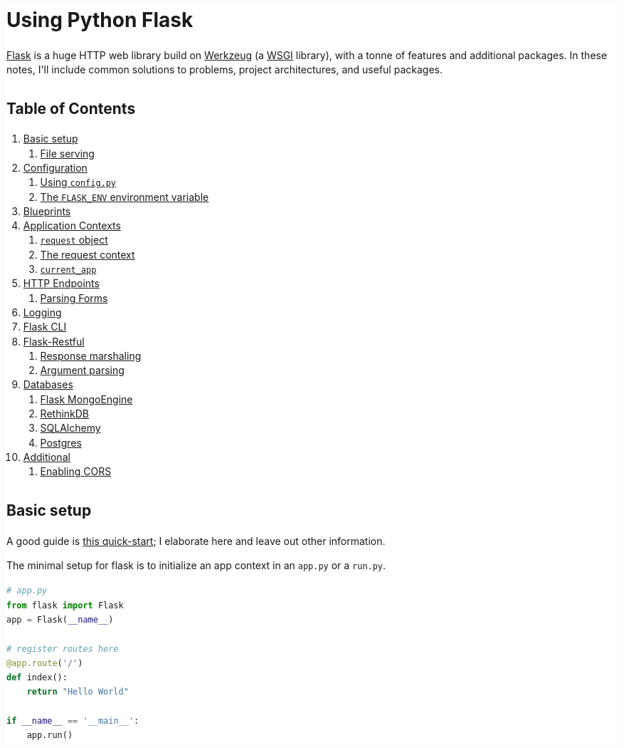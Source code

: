 # Using Python Flask

[Flask](https://flask.palletsprojects.com/en/1.1.x/) is a huge HTTP web library build on [Werkzeug](https://palletsprojects.com/p/werkzeug/) (a [WSGI](https://wsgi.readthedocs.io/en/latest/) library), with a tonne of features and additional packages. In these notes, I'll include common solutions to problems, project architectures, and useful packages.


## Table of Contents
1. [Basic setup](#basic-setup)
    1. [File serving](#file-serving)
2. [Configuration](#configuration)
    1. [Using `config.py`](#using-config-py)
    2. [The `FLASK_ENV` environment variable](#the-flask_env-environment-variable)
3. [Blueprints](#blueprints)
4. [Application Contexts](#application-contexts)
    1. [`request` object](#request-object)
    2. [The request context](#the-request-context)
    3. [`current_app`](#current_app)
5. [HTTP Endpoints](#http-endpoints)
    1. [Parsing Forms](#parsing-forms)
6. [Logging](#logging)
7. [Flask CLI](#flask-cli)
8. [Flask-Restful](#flask-restful)
    1. [Response marshaling](#response-marshaling)
    2. [Argument parsing](#argument-parsing)
9. [Databases](#databases)
    1. [Flask MongoEngine](#flask-mongoengine)
    2. [RethinkDB](#rethinkdb)
    3. [SQLAlchemy](#sqlalchemy)
    4. [Postgres](#postgres)
10. [Additional](#additional)
    1. [Enabling CORS](#enabling-cors)



## Basic setup
A good guide is [this quick-start](https://flask-restplus.readthedocs.io/en/stable/quickstart.html#a-minimal-api); I elaborate here and leave out other information.

The minimal setup for flask is to initialize an app context in an `app.py` or a `run.py`. 

```python
# app.py
from flask import Flask 
app = Flask(__name__)

# register routes here
@app.route('/')
def index():
    return "Hello World"

if __name__ == '__main__':
    app.run()
```

